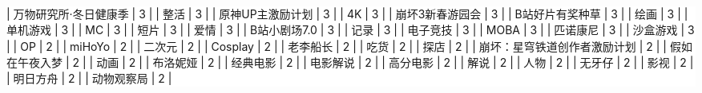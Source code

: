 | 万物研究所·冬日健康季 | 3 |
| 整活 | 3 |
| 原神UP主激励计划 | 3 |
| 4K | 3 |
| 崩坏3新春游园会 | 3 |
| B站好片有奖种草 | 3 |
| 绘画 | 3 |
| 单机游戏 | 3 |
| MC | 3 |
| 短片 | 3 |
| 爱情 | 3 |
| B站小剧场7.0 | 3 |
| 记录 | 3 |
| 电子竞技 | 3 |
| MOBA | 3 |
| 匹诺康尼 | 3 |
| 沙盒游戏 | 3 |
| OP | 2 |
| miHoYo | 2 |
| 二次元 | 2 |
| Cosplay | 2 |
| 老李船长 | 2 |
| 吃货 | 2 |
| 探店 | 2 |
| 崩坏：星穹铁道创作者激励计划 | 2 |
| 假如在午夜入梦 | 2 |
| 动画 | 2 |
| 布洛妮娅 | 2 |
| 经典电影 | 2 |
| 电影解说 | 2 |
| 高分电影 | 2 |
| 解说 | 2 |
| 人物 | 2 |
| 无牙仔 | 2 |
| 影视 | 2 |
| 明日方舟 | 2 |
| 动物观察局 | 2 |